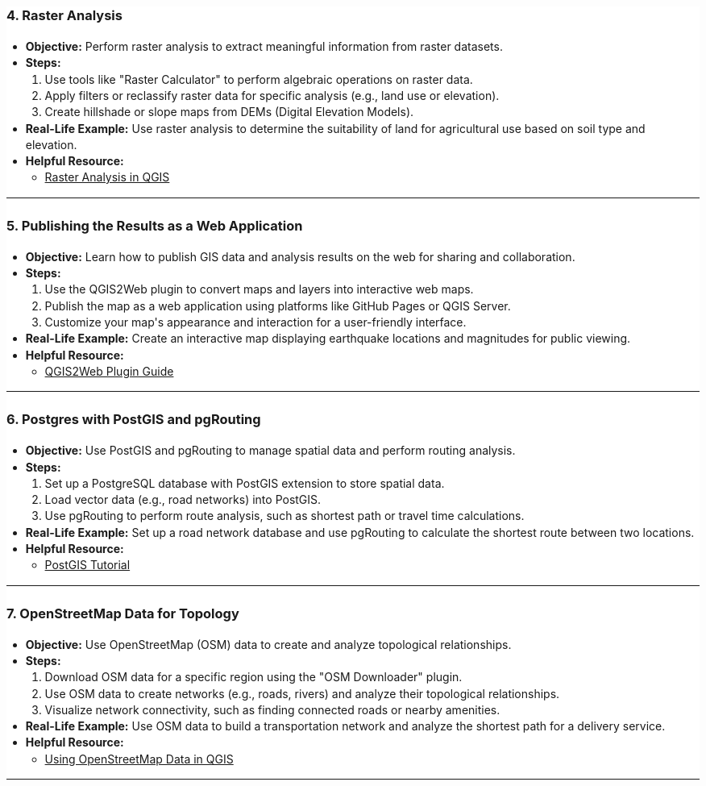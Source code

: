 
### 4. **Raster Analysis**
- **Objective:** Perform raster analysis to extract meaningful information from raster datasets.  
- **Steps:**  
  1. Use tools like "Raster Calculator" to perform algebraic operations on raster data.  
  2. Apply filters or reclassify raster data for specific analysis (e.g., land use or elevation).  
  3. Create hillshade or slope maps from DEMs (Digital Elevation Models).  
- **Real-Life Example:** Use raster analysis to determine the suitability of land for agricultural use based on soil type and elevation.  
- **Helpful Resource:**  
  - [Raster Analysis in QGIS](https://docs.qgis.org/3.28/en/docs/user_manual/processing_algs/qgis/raster.html)

---

### 5. **Publishing the Results as a Web Application**
- **Objective:** Learn how to publish GIS data and analysis results on the web for sharing and collaboration.  
- **Steps:**  
  1. Use the QGIS2Web plugin to convert maps and layers into interactive web maps.  
  2. Publish the map as a web application using platforms like GitHub Pages or QGIS Server.  
  3. Customize your map's appearance and interaction for a user-friendly interface.  
- **Real-Life Example:** Create an interactive map displaying earthquake locations and magnitudes for public viewing.  
- **Helpful Resource:**  
  - [QGIS2Web Plugin Guide](https://plugins.qgis.org/plugins/qgis2web/)

---

### 6. **Postgres with PostGIS and pgRouting**
- **Objective:** Use PostGIS and pgRouting to manage spatial data and perform routing analysis.  
- **Steps:**  
  1. Set up a PostgreSQL database with PostGIS extension to store spatial data.  
  2. Load vector data (e.g., road networks) into PostGIS.  
  3. Use pgRouting to perform route analysis, such as shortest path or travel time calculations.  
- **Real-Life Example:** Set up a road network database and use pgRouting to calculate the shortest route between two locations.  
- **Helpful Resource:**  
  - [PostGIS Tutorial](https://postgis.net/workshops/postgis-intro/)

---

### 7. **OpenStreetMap Data for Topology**
- **Objective:** Use OpenStreetMap (OSM) data to create and analyze topological relationships.  
- **Steps:**  
  1. Download OSM data for a specific region using the "OSM Downloader" plugin.  
  2. Use OSM data to create networks (e.g., roads, rivers) and analyze their topological relationships.  
  3. Visualize network connectivity, such as finding connected roads or nearby amenities.  
- **Real-Life Example:** Use OSM data to build a transportation network and analyze the shortest path for a delivery service.  
- **Helpful Resource:**  
  - [Using OpenStreetMap Data in QGIS](https://docs.qgis.org/3.28/en/docs/user_manual/working_with_data/osm.html)

---